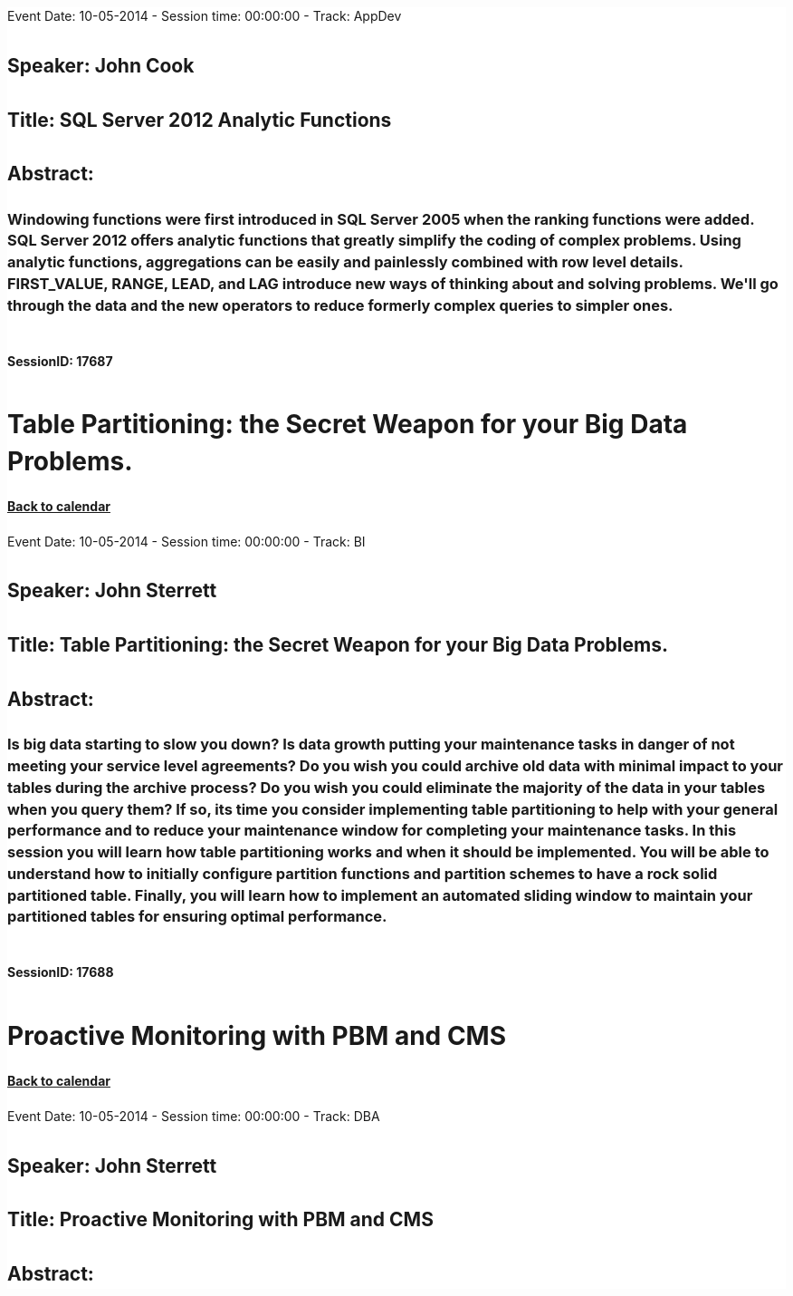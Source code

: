 Event Date: 10-05-2014 - Session time: 00:00:00 - Track: AppDev
## Speaker: John Cook
## Title: SQL Server 2012 Analytic Functions
## Abstract:
### Windowing functions were first introduced in SQL Server 2005 when the ranking functions were added. SQL Server 2012 offers analytic functions that greatly simplify the coding of complex problems. Using analytic functions, aggregations can be easily and painlessly combined with row level details. FIRST_VALUE, RANGE, LEAD, and LAG introduce new ways of thinking about and solving problems. We'll go through the data and the new operators to reduce formerly complex queries to simpler ones.
#  
#### SessionID: 17687
# Table Partitioning: the Secret Weapon for your Big Data Problems.
#### [Back to calendar](#SQLSaturday-#308-Houston-2014)
Event Date: 10-05-2014 - Session time: 00:00:00 - Track: BI
## Speaker: John Sterrett
## Title: Table Partitioning: the Secret Weapon for your Big Data Problems.
## Abstract:
### Is big data starting to slow you down? Is data growth putting your maintenance tasks in danger of not meeting your service level agreements? Do you wish you could archive old data with minimal impact to your tables during the archive process? Do you wish you could eliminate the majority of the data in your tables when you query them? If so, its time you consider implementing table partitioning to help with your general performance and to reduce your maintenance window for completing your maintenance tasks. In this session you will learn how table partitioning works and when it should be implemented. You will be able to understand how to initially configure partition functions and partition schemes to have a rock solid partitioned table. Finally, you will learn how to implement an automated sliding window to maintain your partitioned tables for ensuring optimal performance.
#  
#### SessionID: 17688
# Proactive Monitoring with PBM and CMS
#### [Back to calendar](#SQLSaturday-#308-Houston-2014)
Event Date: 10-05-2014 - Session time: 00:00:00 - Track: DBA
## Speaker: John Sterrett
## Title: Proactive Monitoring with PBM and CMS
## Abstract: